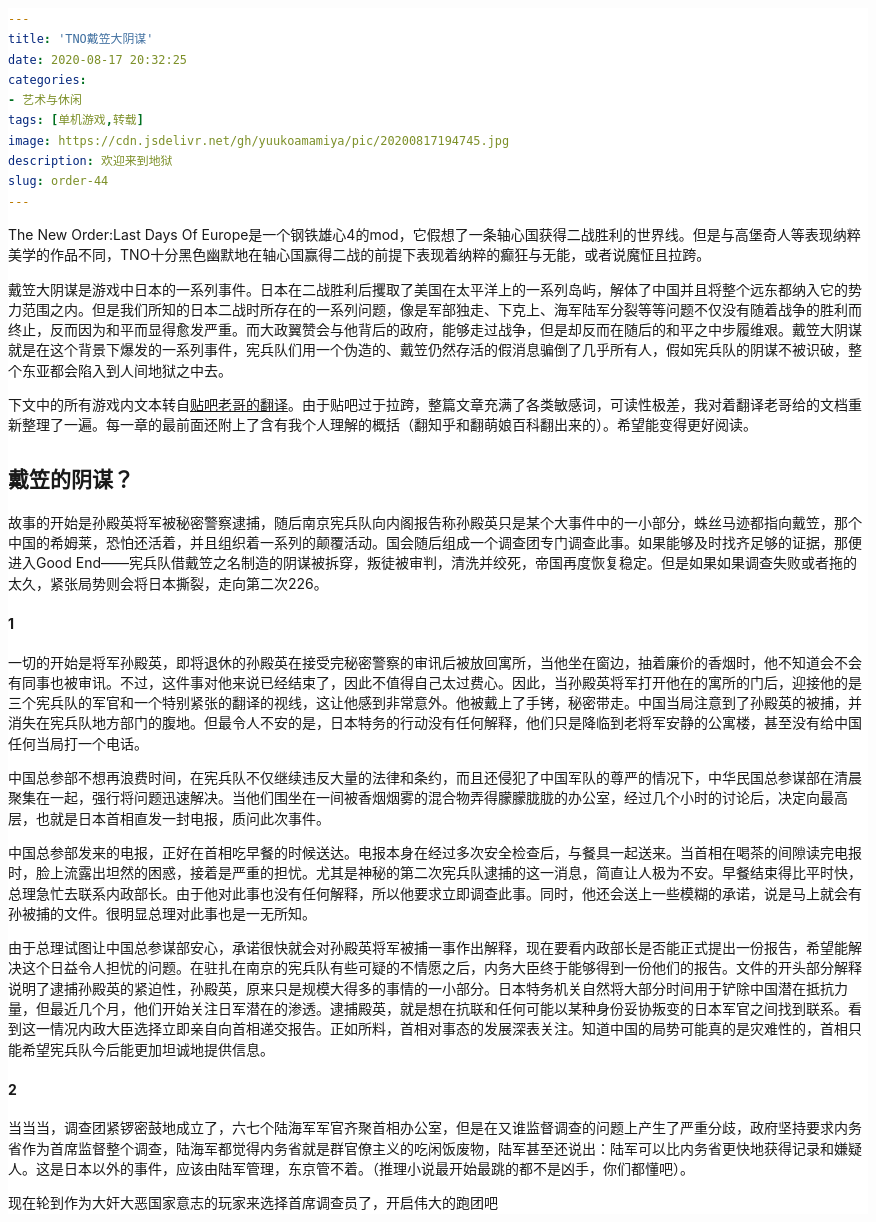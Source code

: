 ```yaml
---
title: 'TNO戴笠大阴谋'
date: 2020-08-17 20:32:25
categories:
- 艺术与休闲
tags: [单机游戏,转载]
image: https://cdn.jsdelivr.net/gh/yuukoamamiya/pic/20200817194745.jpg
description: 欢迎来到地狱
slug: order-44
---
```

The New Order:Last Days Of Europe是一个钢铁雄心4的mod，它假想了一条轴心国获得二战胜利的世界线。但是与高堡奇人等表现纳粹美学的作品不同，TNO十分黑色幽默地在轴心国赢得二战的前提下表现着纳粹的癫狂与无能，或者说魔怔且拉跨。



戴笠大阴谋是游戏中日本的一系列事件。日本在二战胜利后攫取了美国在太平洋上的一系列岛屿，解体了中国并且将整个远东都纳入它的势力范围之内。但是我们所知的日本二战时所存在的一系列问题，像是军部独走、下克上、海军陆军分裂等等问题不仅没有随着战争的胜利而终止，反而因为和平而显得愈发严重。而大政翼赞会与他背后的政府，能够走过战争，但是却反而在随后的和平之中步履维艰。戴笠大阴谋就是在这个背景下爆发的一系列事件，宪兵队们用一个伪造的、戴笠仍然存活的假消息骗倒了几乎所有人，假如宪兵队的阴谋不被识破，整个东亚都会陷入到人间地狱之中去。

下文中的所有游戏内文本转自[贴吧老哥的翻译](https://tieba.baidu.com/p/6845313940?)。由于贴吧过于拉跨，整篇文章充满了各类敏感词，可读性极差，我对着翻译老哥给的文档重新整理了一遍。每一章的最前面还附上了含有我个人理解的概括（翻知乎和翻萌娘百科翻出来的）。希望能变得更好阅读。

## 戴笠的阴谋？

故事的开始是孙殿英将军被秘密警察逮捕，随后南京宪兵队向内阁报告称孙殿英只是某个大事件中的一小部分，蛛丝马迹都指向戴笠，那个中国的希姆莱，恐怕还活着，并且组织着一系列的颠覆活动。国会随后组成一个调查团专门调查此事。如果能够及时找齐足够的证据，那便进入Good End——宪兵队借戴笠之名制造的阴谋被拆穿，叛徒被审判，清洗并绞死，帝国再度恢复稳定。但是如果如果调查失败或者拖的太久，紧张局势则会将日本撕裂，走向第二次226。

#### 1

一切的开始是将军孙殿英，即将退休的孙殿英在接受完秘密警察的审讯后被放回寓所，当他坐在窗边，抽着廉价的香烟时，他不知道会不会有同事也被审讯。不过，这件事对他来说已经结束了，因此不值得自己太过费心。因此，当孙殿英将军打开他在的寓所的门后，迎接他的是三个宪兵队的军官和一个特别紧张的翻译的视线，这让他感到非常意外。他被戴上了手铐，秘密带走。中国当局注意到了孙殿英的被捕，并消失在宪兵队地方部门的腹地。但最令人不安的是，日本特务的行动没有任何解释，他们只是降临到老将军安静的公寓楼，甚至没有给中国任何当局打一个电话。

中国总参部不想再浪费时间，在宪兵队不仅继续违反大量的法律和条约，而且还侵犯了中国军队的尊严的情况下，中华民国总参谋部在清晨聚集在一起，强行将问题迅速解决。当他们围坐在一间被香烟烟雾的混合物弄得朦朦胧胧的办公室，经过几个小时的讨论后，决定向最高层，也就是日本首相直发一封电报，质问此次事件。

中国总参部发来的电报，正好在首相吃早餐的时候送达。电报本身在经过多次安全检查后，与餐具一起送来。当首相在喝茶的间隙读完电报时，脸上流露出坦然的困惑，接着是严重的担忧。尤其是神秘的第二次宪兵队逮捕的这一消息，简直让人极为不安。早餐结束得比平时快，总理急忙去联系内政部长。由于他对此事也没有任何解释，所以他要求立即调查此事。同时，他还会送上一些模糊的承诺，说是马上就会有孙被捕的文件。很明显总理对此事也是一无所知。

由于总理试图让中国总参谋部安心，承诺很快就会对孙殿英将军被捕一事作出解释，现在要看内政部长是否能正式提出一份报告，希望能解决这个日益令人担忧的问题。在驻扎在南京的宪兵队有些可疑的不情愿之后，内务大臣终于能够得到一份他们的报告。文件的开头部分解释说明了逮捕孙殿英的紧迫性，孙殿英，原来只是规模大得多的事情的一小部分。日本特务机关自然将大部分时间用于铲除中国潜在抵抗力量，但最近几个月，他们开始关注日军潜在的渗透。逮捕殿英，就是想在抗联和任何可能以某种身份妥协叛变的日本军官之间找到联系。看到这一情况内政大臣选择立即亲自向首相递交报告。正如所料，首相对事态的发展深表关注。知道中国的局势可能真的是灾难性的，首相只能希望宪兵队今后能更加坦诚地提供信息。

#### 2

当当当，调查团紧锣密鼓地成立了，六七个陆海军军官齐聚首相办公室，但是在又谁监督调查的问题上产生了严重分歧，政府坚持要求内务省作为首席监督整个调查，陆海军都觉得内务省就是群官僚主义的吃闲饭废物，陆军甚至还说出：陆军可以比内务省更快地获得记录和嫌疑人。这是日本以外的事件，应该由陆军管理，东京管不着。（推理小说最开始最跳的都不是凶手，你们都懂吧）。

现在轮到作为大奸大恶国家意志的玩家来选择首席调查员了，开启伟大的跑团吧

 